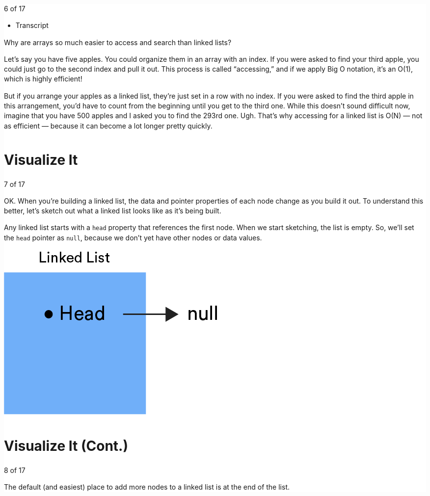 6 of 17

- Transcript

Why are arrays so much easier to access and search than linked lists?

Let’s say you have five apples. You could organize them in an array with an index. If you were asked to find your third apple, you could just go to the second index and pull it out. This process is called “accessing,” and if we apply Big O notation, it’s an O(1), which is highly efficient!

But if you arrange your apples as a linked list, they’re just set in a row with no index. If you were asked to find the third apple in this arrangement, you’d have to count from the beginning until you get to the third one. While this doesn’t sound difficult now, imagine that you have 500 apples and I asked you to find the 293rd one. Ugh. That’s why accessing for a linked list is O(N) — not as efficient — because it can become a lot longer pretty quickly.

# Visualize It

7 of 17

OK. When you’re building a linked list, the data and pointer properties of each node change as you build it out. To understand this better, let’s sketch out what a linked list looks like as it’s being built.

Any linked list starts with a `head` property that references the first node. When we start sketching, the list is empty. So, we’ll set the `head` pointer as `null`, because we don’t yet have other nodes or data values.

![1-Head-Null](../pics/1-Head-Null.png)

# Visualize It (Cont.)

8 of 17

The default (and easiest) place to add more nodes to a linked list is at the end of the list.
